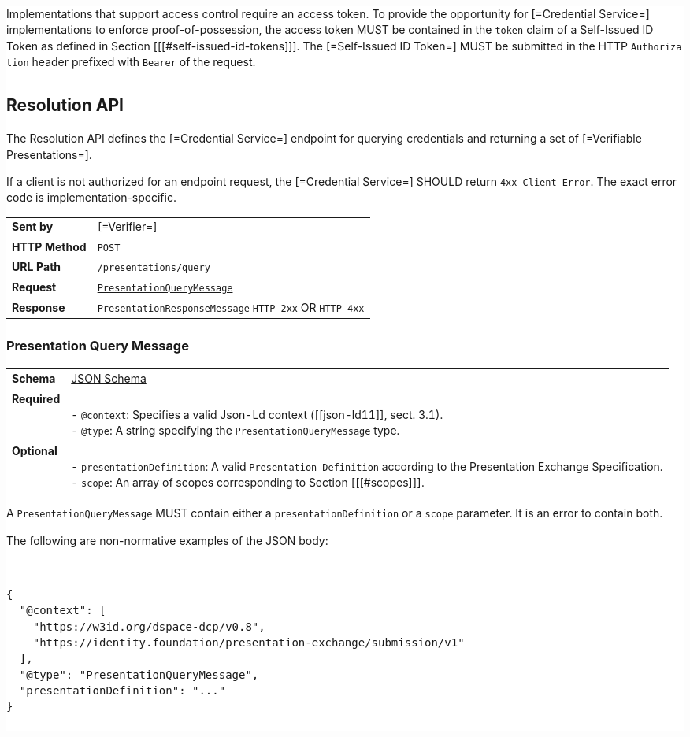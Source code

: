 Implementations that support access control require an access token. To provide the opportunity
for [=Credential Service=] implementations to enforce proof-of-possession, the access token MUST be contained in the
`token`
claim of a Self-Issued ID Token as defined in Section [[[#self-issued-id-tokens]]]. The [=Self-Issued ID Token=] MUST
be submitted in the HTTP `Authorization` header prefixed with `Bearer` of the request.

## Resolution API

The Resolution API defines the [=Credential Service=] endpoint for querying credentials and returning a set
of [=Verifiable Presentations=].

If a client is not authorized for an endpoint request, the [=Credential Service=] SHOULD return `4xx Client Error`. The
exact error code is implementation-specific.

|                 |                                                                                          |
|-----------------|------------------------------------------------------------------------------------------|
| **Sent by**     | [=Verifier=]                                                                             |
| **HTTP Method** | `POST`                                                                                   |
| **URL Path**    | `/presentations/query`                                                                   |
| **Request**     | [`PresentationQueryMessage`](#presentation-query-message)                                  |
| **Response**    | [`PresentationResponseMessage`](#presentation-response-message) `HTTP 2xx` OR `HTTP 4xx` |

### Presentation Query Message

|              |                                                                                                                                                                                                                                                                                              |
|--------------|----------------------------------------------------------------------------------------------------------------------------------------------------------------------------------------------------------------------------------------------------------------------------------------------|
| **Schema**   | [JSON Schema](./resources/v0.8/presentation/presentation-query-message-schema.json)                                                                                                             |
| **Required** | </br>- `@context`: Specifies a valid Json-Ld context ([[json-ld11]], sect. 3.1).</br>- `@type`: A string specifying the `PresentationQueryMessage` type.                                                                                                                                     |
| **Optional** | </br>- `presentationDefinition`: A valid `Presentation Definition` according to the [Presentation Exchange Specification](https://identity.foundation/presentation-exchange/spec/v2.0.0/#presentation-definition).</br>- `scope`: An array of scopes corresponding to Section [[[#scopes]]]. |

A `PresentationQueryMessage` MUST contain either a `presentationDefinition` or a `scope` parameter. It is an error to
contain both.

The following are non-normative examples of the JSON body:

<aside class="example" title="PresentationQueryMessage with scope">
    <pre class="json" data-include="./resources/v0.8/presentation/example/presentation-query-message.json">
    </pre>
</aside>

<aside class="example" title="PresentationQueryMessage with presentationDefinition">
    <pre class="json">
{
  "@context": [
    "https://w3id.org/dspace-dcp/v0.8",
    "https://identity.foundation/presentation-exchange/submission/v1"
  ],
  "@type": "PresentationQueryMessage",
  "presentationDefinition": "..."
}
    </pre>
</aside>
